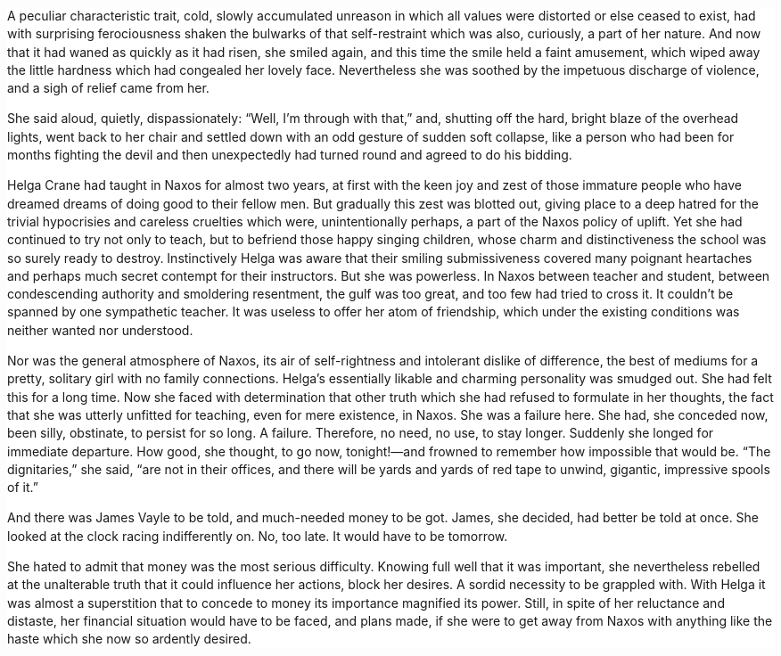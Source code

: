 A peculiar characteristic trait, cold, slowly accumulated unreason in
which all values were distorted or else ceased to exist, had with
surprising ferociousness shaken the bulwarks of that self-restraint
which was also, curiously, a part of her nature. And now that it had
waned as quickly as it had risen, she smiled again, and this time the
smile held a faint amusement, which wiped away the little hardness which
had congealed her lovely face. Nevertheless she was soothed by the
impetuous discharge of violence, and a sigh of relief came from her.

She said aloud, quietly, dispassionately: “Well, I’m through with that,”
and, shutting off the hard, bright blaze of the overhead lights, went
back to her chair and settled down with an odd gesture of sudden soft
collapse, like a person who had been for months fighting the devil and
then unexpectedly had turned round and agreed to do his bidding.

Helga Crane had taught in Naxos for almost two years, at first with the
keen joy and zest of those immature people who have dreamed dreams of
doing good to their fellow men. But gradually this zest was blotted out,
giving place to a deep hatred for the trivial hypocrisies and careless
cruelties which were, unintentionally perhaps, a part of the Naxos
policy of uplift. Yet she had continued to try not only to teach, but to
befriend those happy singing children, whose charm and distinctiveness
the school was so surely ready to destroy. Instinctively Helga was aware
that their smiling submissiveness covered many poignant heartaches and
perhaps much secret contempt for their instructors. But she was
powerless. In Naxos between teacher and student, between condescending
authority and smoldering resentment, the gulf was too great, and too few
had tried to cross it. It couldn’t be spanned by one sympathetic
teacher. It was useless to offer her atom of friendship, which under the
existing conditions was neither wanted nor understood.

Nor was the general atmosphere of Naxos, its air of self-rightness and
intolerant dislike of difference, the best of mediums for a pretty,
solitary girl with no family connections. Helga’s essentially likable
and charming personality was smudged out. She had felt this for a long
time. Now she faced with determination that other truth which she had
refused to formulate in her thoughts, the fact that she was utterly
unfitted for teaching, even for mere existence, in Naxos. She was a
failure here. She had, she conceded now, been silly, obstinate, to
persist for so long. A failure. Therefore, no need, no use, to stay
longer. Suddenly she longed for immediate departure. How good, she
thought, to go now, tonight!—and frowned to remember how impossible that
would be. “The dignitaries,” she said, “are not in their offices, and
there will be yards and yards of red tape to unwind, gigantic,
impressive spools of it.”

And there was James Vayle to be told, and much-needed money to be got.
James, she decided, had better be told at once. She looked at the clock
racing indifferently on. No, too late. It would have to be tomorrow.

She hated to admit that money was the most serious difficulty. Knowing
full well that it was important, she nevertheless rebelled at the
unalterable truth that it could influence her actions, block her
desires. A sordid necessity to be grappled with. With Helga it was
almost a superstition that to concede to money its importance magnified
its power. Still, in spite of her reluctance and distaste, her financial
situation would have to be faced, and plans made, if she were to get
away from Naxos with anything like the haste which she now so ardently
desired.
